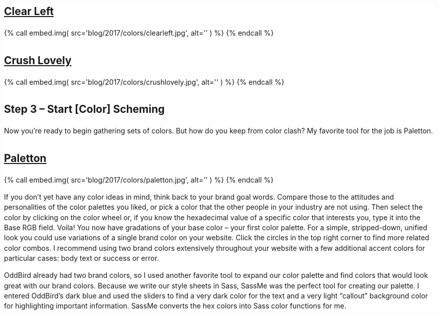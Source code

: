 [Mild Bunch]: http://mildbun.ch/

## [Clear Left]

{% call embed.img(
    src='blog/2017/colors/clearleft.jpg',
    alt=''
) %}
{% endcall %}

[Clear Left]: http://clearleft.com/

## [Crush Lovely]

{% call embed.img(
    src='blog/2017/colors/crushlovely.jpg',
    alt=''
) %}
{% endcall %}

[Crush Lovely]: http://crushlovely.com/

## Step 3 – Start \[Color\] Scheming

Now you’re ready to begin gathering sets of colors. But how do you keep
from color clash? My favorite tool for the job is Paletton.

## [Paletton]

{% call embed.img(
    src='blog/2017/colors/paletton.jpg',
    alt=''
) %}
{% endcall %}

If you don’t yet have any color ideas in mind, think back to your brand
goal words. Compare those to the attitudes and personalities of the
color palettes you liked, or pick a color that the other people in your
industry are not using. Then select the color by clicking on the color
wheel or, if you know the hexadecimal value of a specific color that
interests you, type it into the Base RGB field. Voila! You now have
gradations of your base color – your first color palette. For a simple,
stripped-down, unified look you could use variations of a single brand
color on your website. Click the circles in the top right corner to find
more related color combos. I recommend using two brand colors
extensively throughout your website with a few additional accent colors
for particular cases: body text or success or error.

OddBird already had two brand colors, so I used another favorite tool to
expand our color palette and find colors that would look great with our
brand colors. Because we write our style sheets in Sass, SassMe was the
perfect tool for creating our palette. I entered OddBird’s dark blue and
used the sliders to find a very dark color for the text and a very light
“callout” background color for highlighting important information.
SassMe converts the hex colors into Sass color functions for me.


[selected excellent typography]: /2017/1/11/typography/
[open redesign process]: /2016/07/12/open-design/
[OddSite Brand Goals]: /2016/11/04/branding-type/
[Canva]: https://designschool.canva.com/blog/website-color-schemes/
[Design Seeds]: https://www.design-seeds.com/
[Happy Cog]: http://happycog.com/
[Paletton]: http://paletton.com/
[SassMe]: http://jim-nielsen.com/sassme/
[Living Style Guide]: /styleguide/color.html
[WebAIM]: http://webaim.org/techniques/fonts/
[Contrast Ratio]: http://leaverou.github.io/contrast-ratio/
[WebAIM: Color Contrast Checker]: #webaim-color-contrast-checker
[Adobe Experience Design]: http://www.adobe.com/products/experience-design.html
[Susy]: /susy/
[Miriam]: /authors/miriam/
[OddFriends Slack channel]: http://friends.oddbird.net
[Color Palette FX]: http://www.palettefx.com/
[HSL Color Picker]: http://hslpicker.com/
[Color Me]: https://colorme.io/
[Culrs]: http://culrs.com/
[Open Color]: https://yeun.github.io/open-color/
[Colour Contrast Check]: https://snook.ca/technical/colour_contrast/colour.html#fg=33FF33,bg=333333
[Accessible Colors]: http://accessible-colors.com/
[Adobe Plugin Check Contrast Ratio]: https://creative.adobe.com/addons/products/12170#.WHlhCrYrKHp